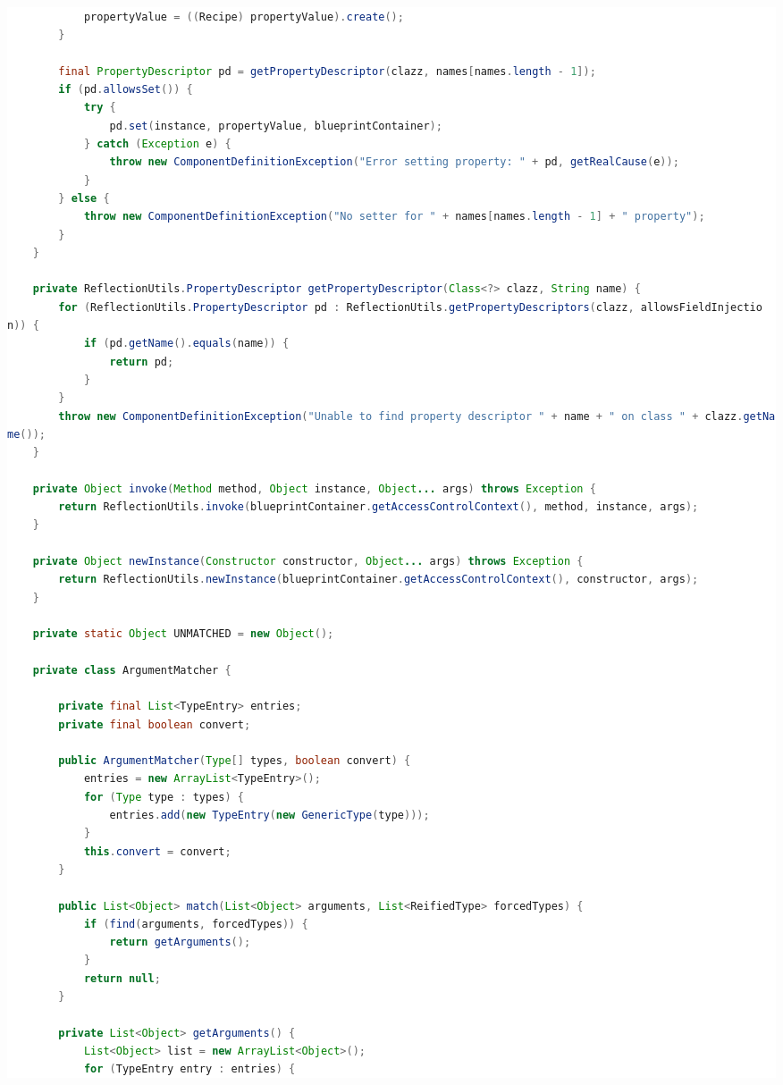 ```java
            propertyValue = ((Recipe) propertyValue).create();
        }

        final PropertyDescriptor pd = getPropertyDescriptor(clazz, names[names.length - 1]);
        if (pd.allowsSet()) {
            try {
                pd.set(instance, propertyValue, blueprintContainer);
            } catch (Exception e) {
                throw new ComponentDefinitionException("Error setting property: " + pd, getRealCause(e));
            }
        } else {
            throw new ComponentDefinitionException("No setter for " + names[names.length - 1] + " property");
        }
    }

    private ReflectionUtils.PropertyDescriptor getPropertyDescriptor(Class<?> clazz, String name) {
        for (ReflectionUtils.PropertyDescriptor pd : ReflectionUtils.getPropertyDescriptors(clazz, allowsFieldInjection)) {
            if (pd.getName().equals(name)) {
                return pd;
            }
        }
        throw new ComponentDefinitionException("Unable to find property descriptor " + name + " on class " + clazz.getName());
    }
        
    private Object invoke(Method method, Object instance, Object... args) throws Exception {
        return ReflectionUtils.invoke(blueprintContainer.getAccessControlContext(), method, instance, args);        
    }
    
    private Object newInstance(Constructor constructor, Object... args) throws Exception {
        return ReflectionUtils.newInstance(blueprintContainer.getAccessControlContext(), constructor, args);         
    }
    
    private static Object UNMATCHED = new Object();

    private class ArgumentMatcher {

        private final List<TypeEntry> entries;
        private final boolean convert;

        public ArgumentMatcher(Type[] types, boolean convert) {
            entries = new ArrayList<TypeEntry>();
            for (Type type : types) {
                entries.add(new TypeEntry(new GenericType(type)));
            }
            this.convert = convert;
        }

        public List<Object> match(List<Object> arguments, List<ReifiedType> forcedTypes) {
            if (find(arguments, forcedTypes)) {
                return getArguments();
            }
            return null;
        }

        private List<Object> getArguments() {
            List<Object> list = new ArrayList<Object>();
            for (TypeEntry entry : entries) {
```